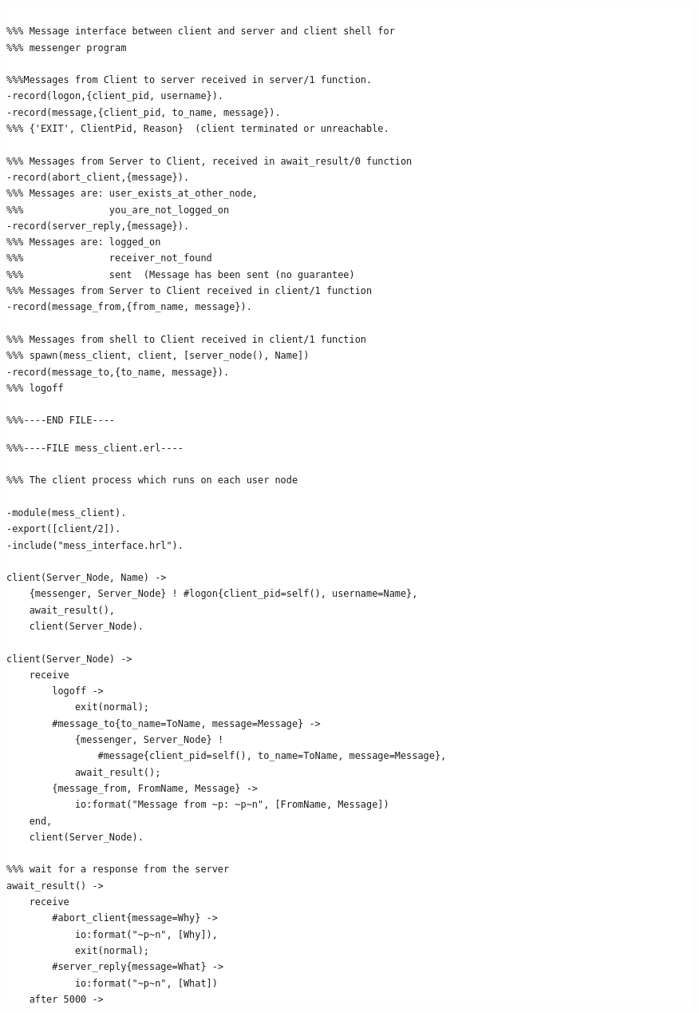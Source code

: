 ```

%%% Message interface between client and server and client shell for
%%% messenger program 

%%%Messages from Client to server received in server/1 function.
-record(logon,{client_pid, username}).
-record(message,{client_pid, to_name, message}).
%%% {'EXIT', ClientPid, Reason}  (client terminated or unreachable.

%%% Messages from Server to Client, received in await_result/0 function 
-record(abort_client,{message}).
%%% Messages are: user_exists_at_other_node, 
%%%               you_are_not_logged_on
-record(server_reply,{message}).
%%% Messages are: logged_on
%%%               receiver_not_found
%%%               sent  (Message has been sent (no guarantee)
%%% Messages from Server to Client received in client/1 function
-record(message_from,{from_name, message}).

%%% Messages from shell to Client received in client/1 function
%%% spawn(mess_client, client, [server_node(), Name])
-record(message_to,{to_name, message}).
%%% logoff

%%%----END FILE----
```

```
%%%----FILE mess_client.erl----

%%% The client process which runs on each user node

-module(mess_client).
-export([client/2]).
-include("mess_interface.hrl").

client(Server_Node, Name) ->
    {messenger, Server_Node} ! #logon{client_pid=self(), username=Name},
    await_result(),
    client(Server_Node).

client(Server_Node) ->
    receive
        logoff ->
            exit(normal);
        #message_to{to_name=ToName, message=Message} ->
            {messenger, Server_Node} ! 
                #message{client_pid=self(), to_name=ToName, message=Message},
            await_result();
        {message_from, FromName, Message} ->
            io:format("Message from ~p: ~p~n", [FromName, Message])
    end,
    client(Server_Node).

%%% wait for a response from the server
await_result() ->
    receive
        #abort_client{message=Why} ->
            io:format("~p~n", [Why]),
            exit(normal);
        #server_reply{message=What} ->
            io:format("~p~n", [What])
    after 5000 ->
```